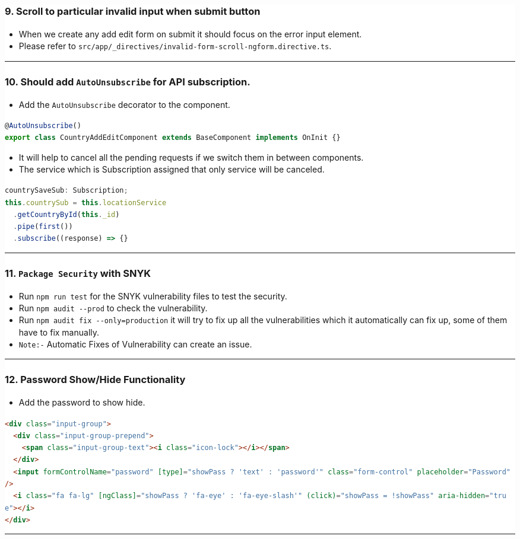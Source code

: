 
### 9. Scroll to particular invalid input when submit button

- When we create any add edit form on submit it should focus on the error input element.
- Please refer to `src/app/_directives/invalid-form-scroll-ngform.directive.ts`.

---

### 10. Should add `AutoUnsubscribe` for API subscription.

- Add the `AutoUnsubscribe` decorator to the component.

```typescript
@AutoUnsubscribe()
export class CountryAddEditComponent extends BaseComponent implements OnInit {}
```

- It will help to cancel all the pending requests if we switch them in between components.
- The service which is Subscription assigned that only service will be canceled.

```typescript
countrySaveSub: Subscription;
this.countrySub = this.locationService
  .getCountryById(this._id)
  .pipe(first())
  .subscribe((response) => {}
```

---

### 11. `Package Security` with SNYK

- Run `npm run test` for the SNYK vulnerability files to test the security.
- Run `npm audit --prod` to check the vulnerability.
- Run `npm audit fix --only=production` it will try to fix up all the vulnerabilities which it automatically can fix up, some of them have to fix manually.
- `Note:-` Automatic Fixes of Vulnerability can create an issue.

---

### 12. Password Show/Hide Functionality

- Add the password to show hide.

```html
<div class="input-group">
  <div class="input-group-prepend">
    <span class="input-group-text"><i class="icon-lock"></i></span>
  </div>
  <input formControlName="password" [type]="showPass ? 'text' : 'password'" class="form-control" placeholder="Password" />
  <i class="fa fa-lg" [ngClass]="showPass ? 'fa-eye' : 'fa-eye-slash'" (click)="showPass = !showPass" aria-hidden="true"></i>
</div>
```

---